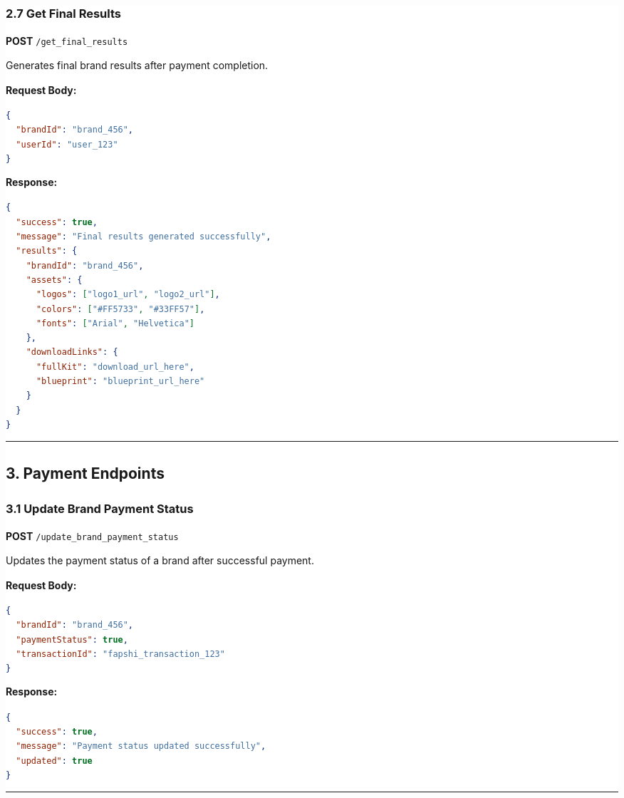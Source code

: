 ### 2.7 Get Final Results
**POST** `/get_final_results`

Generates final brand results after payment completion.

**Request Body:**
```json
{
  "brandId": "brand_456",
  "userId": "user_123"
}
```

**Response:**
```json
{
  "success": true,
  "message": "Final results generated successfully",
  "results": {
    "brandId": "brand_456",
    "assets": {
      "logos": ["logo1_url", "logo2_url"],
      "colors": ["#FF5733", "#33FF57"],
      "fonts": ["Arial", "Helvetica"]
    },
    "downloadLinks": {
      "fullKit": "download_url_here",
      "blueprint": "blueprint_url_here"
    }
  }
}
```

---

## 3. Payment Endpoints

### 3.1 Update Brand Payment Status
**POST** `/update_brand_payment_status`

Updates the payment status of a brand after successful payment.

**Request Body:**
```json
{
  "brandId": "brand_456",
  "paymentStatus": true,
  "transactionId": "fapshi_transaction_123"
}
```

**Response:**
```json
{
  "success": true,
  "message": "Payment status updated successfully",
  "updated": true
}
```

---